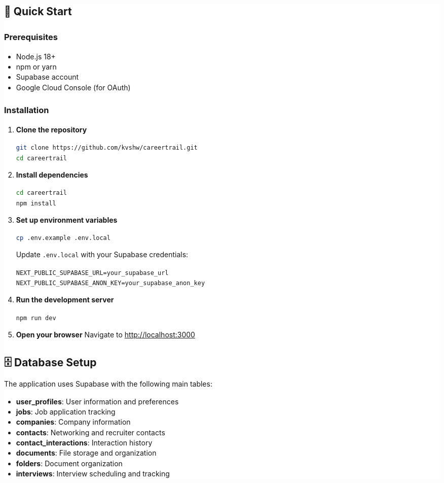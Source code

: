 ## 🚀 Quick Start

### Prerequisites

- Node.js 18+ 
- npm or yarn
- Supabase account
- Google Cloud Console (for OAuth)

### Installation

1. **Clone the repository**
   ```bash
   git clone https://github.com/kvshw/careertrail.git
   cd careertrail
   ```

2. **Install dependencies**
   ```bash
   cd careertrail
   npm install
   ```

3. **Set up environment variables**
   ```bash
   cp .env.example .env.local
   ```
   
   Update `.env.local` with your Supabase credentials:
   ```env
   NEXT_PUBLIC_SUPABASE_URL=your_supabase_url
   NEXT_PUBLIC_SUPABASE_ANON_KEY=your_supabase_anon_key
   ```

4. **Run the development server**
   ```bash
   npm run dev
   ```

5. **Open your browser**
   Navigate to [http://localhost:3000](http://localhost:3000)

## 🗄️ Database Setup

The application uses Supabase with the following main tables:

- **user_profiles**: User information and preferences
- **jobs**: Job application tracking
- **companies**: Company information
- **contacts**: Networking and recruiter contacts
- **contact_interactions**: Interaction history
- **documents**: File storage and organization
- **folders**: Document organization
- **interviews**: Interview scheduling and tracking
